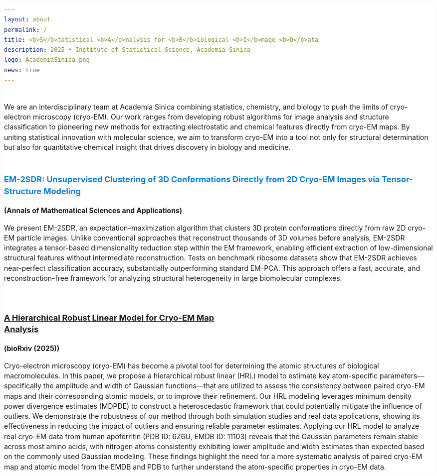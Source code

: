 ```yaml
---
layout: about
permalink: /
title: <b>S</b>tatistical <b>A</b>nalysis for <b>B</b>iological <b>I</b>mage <b>D</b>ata
description: 2025 • Institute of Statistical Science, Academia Sinica
logo: AcademiaSinica.png
news: true
---
```


<br/>
We are an interdisciplinary team at Academia Sinica combining statistics, chemistry, and biology to push the limits of cryo-electron microscopy (cryo-EM). Our work ranges from developing robust algorithms for image analysis and structure classification to pioneering new methods for extracting electrostatic and chemical features directly from cryo-EM maps. By uniting statistical innovation with molecular science, we aim to transform cryo-EM into a tool not only for structural determination but also for quantitative chemical insight that drives discovery in biology and medicine.
<br/>
<br/>

<h3 style="color: #0d80ccff;">
EM-2SDR: Unsupervised Clustering of 3D Conformations Directly from 2D Cryo-EM Images via Tensor-Structure Modeling</h3>
<strong > (Annals of Mathematical Sciences and Applications) </strong>
<p>We present EM-2SDR, an expectation–maximization algorithm that clusters 3D protein conformations directly from raw 2D cryo-EM particle images. Unlike conventional approaches that
reconstruct thousands of 3D volumes before analysis, EM-2SDR integrates a tensor-based dimensionality reduction step within the EM framework, enabling efficient extraction of low-dimensional
structural features without intermediate reconstruction. Tests on benchmark ribosome datasets
show that EM-2SDR achieves near-perfect classification accuracy, substantially outperforming
standard EM-PCA. This approach offers a fast, accurate, and reconstruction-free framework for
analyzing structural heterogeneity in large biomolecular complexes.
 </p>

<div class="row">
    <div class="col-sm mt-3 mt-md-0">
        <img class="img-fluid rounded z-depth-1" src="{{ '/assets/img/KM.PNG' | relative_url }}" alt="" title="example image" style="width:450px; height:auto;"/>
    </div>
</div>



<h3>
  <a href="https://www.biorxiv.org/content/10.1101/2025.07.10.664269v1">A Hierarchical Robust Linear Model for Cryo-EM Map <br>Analysis</a>
</h3>
<strong style="display:inline;"> (bioRxiv (2025)) </strong>
<p>Cryo-electron microscopy (cryo-EM) has become a pivotal tool for determining the atomic structures of biological macromolecules. In this paper, we propose a hierarchical robust linear (HRL) model to estimate key atom-specific parameters—specifically the amplitude and width of Gaussian functions—that are utilized to assess the consistency between paired cryo-EM maps and their corresponding atomic models, or to improve their refinement. Our HRL modeling leverages minimum density power divergence estimates (MDPDE) to construct a heteroscedastic framework that could potentially mitigate the influence of outliers. We demonstrate the robustness of our method through both simulation studies and real data applications, showing its effectiveness in reducing the impact of outliers and ensuring reliable parameter estimates. Applying our HRL model to analyze real cryo-EM data from human apoferritin (PDB ID: 6Z6U, EMDB ID: 11103) reveals that the Gaussian parameters remain stable across most amino acids, with nitrogen atoms consistently exhibiting lower amplitude and width estimates than expected based on the commonly used Gaussian modeling. These findings highlight the need for a more systematic analysis of paired cryo-EM map and atomic model from the EMDB and PDB to further understand the atom-specific properties in cryo-EM data. </p>
